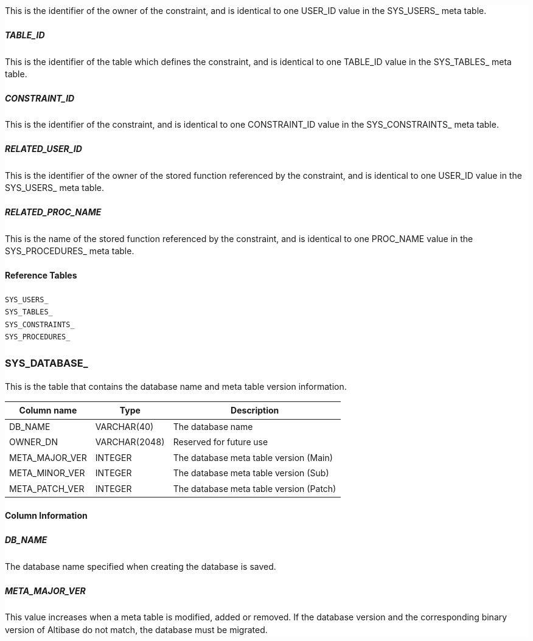 This is the identifier of the owner of the constraint, and is identical to one USER_ID value in the SYS_USERS_ meta table. 

##### TABLE_ID

This is the identifier of the table which defines the constraint, and is identical to one TABLE_ID value in the SYS_TABLES_ meta table.

##### CONSTRAINT_ID

This is the identifier of the constraint, and is identical to one CONSTRAINT_ID value in the SYS_CONSTRAINTS_ meta table.

##### RELATED_USER_ID

This is the identifier of the owner of the stored function referenced by the constraint, and is identical to one USER_ID value in the SYS_USERS_ meta table.

##### RELATED_PROC_NAME

This is the name of the stored function referenced by the constraint, and is identical to one PROC_NAME value in the SYS_PROCEDURES_ meta table.

#### Reference Tables

```
SYS_USERS_
SYS_TABLES_
SYS_CONSTRAINTS_
SYS_PROCEDURES_
```

### SYS_DATABASE\_

This is the table that contains the database name and meta table version information.

| Column name    | Type          | Description                             |
| -------------- | ------------- | --------------------------------------- |
| DB_NAME        | VARCHAR(40)   | The database name                       |
| OWNER_DN       | VARCHAR(2048) | Reserved for future use                 |
| META_MAJOR_VER | INTEGER       | The database meta table version (Main)  |
| META_MINOR_VER | INTEGER       | The database meta table version (Sub)   |
| META_PATCH_VER | INTEGER       | The database meta table version (Patch) |

#### Column Information

##### DB_NAME

The database name specified when creating the database is saved.

##### META_MAJOR_VER

This value increases when a meta table is modified, added or removed. If the database version and the corresponding binary version of Altibase do not match, the database must be migrated.
